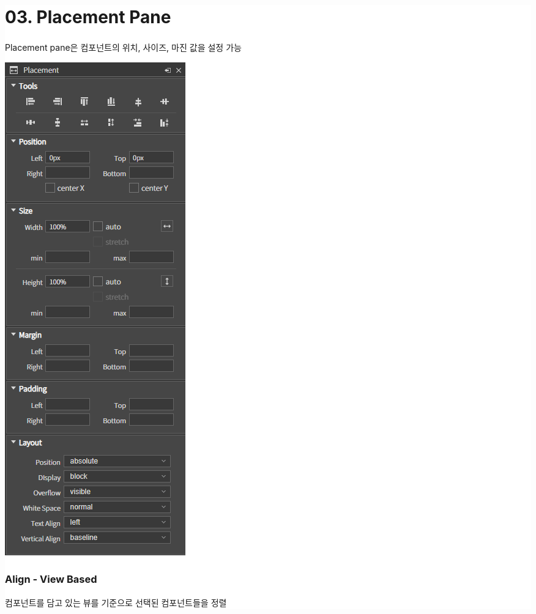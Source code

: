 # 03. Placement Pane

Placement pane은 컴포넌트의 위치, 사이즈, 마진 값을 설정 가능

![](../../../.gitbook/assets/placement.png)

### Align - View Based

컴포넌트를 담고 있는 뷰를 기준으로 선택된 컴포넌트들을 정렬
